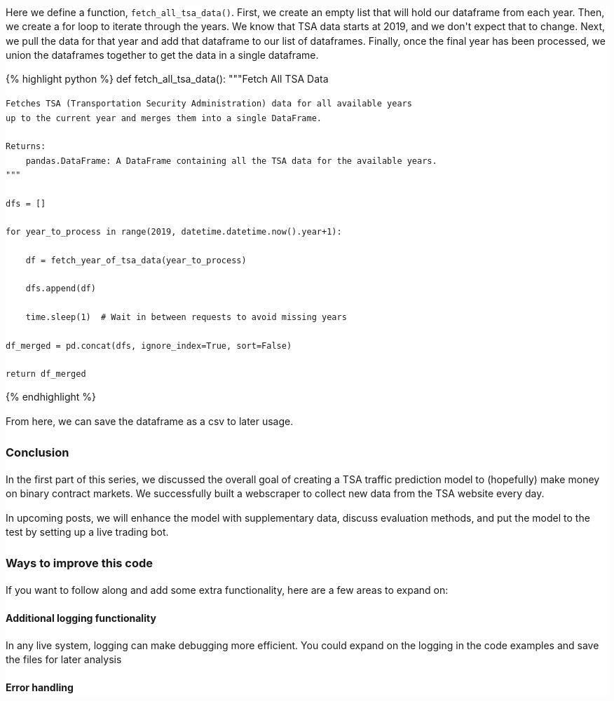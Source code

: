 Here we define a function, `fetch_all_tsa_data()`. First, we 
create an empty list that will hold our dataframe from each
year. Then, we create a for loop to iterate through the years. We know
that TSA data starts at 2019, and we don't expect that to change. Next,
we pull the data for that year and add that dataframe to our
list of dataframes. Finally, once the final year has been processed,
we union the dataframes together to get the data in a single
dataframe.

{% highlight python %}
def fetch_all_tsa_data():
    """Fetch All TSA Data

    Fetches TSA (Transportation Security Administration) data for all available years
    up to the current year and merges them into a single DataFrame.

    Returns:
        pandas.DataFrame: A DataFrame containing all the TSA data for the available years.
    """

    dfs = []

    for year_to_process in range(2019, datetime.datetime.now().year+1):

        df = fetch_year_of_tsa_data(year_to_process)

        dfs.append(df)

        time.sleep(1)  # Wait in between requests to avoid missing years

    df_merged = pd.concat(dfs, ignore_index=True, sort=False)

    return df_merged

{% endhighlight %}

From here, we can save the dataframe as a csv to later usage.

### Conclusion 
In the first part of this series, we discussed the overall
goal of creating a TSA traffic prediction model to (hopefully) make 
money on binary contract markets. We successfully built a webscraper
to collect new data from the TSA website every day.

In upcoming posts, we will enhance the model with supplementary data,
discuss evaluation methods, and put the model to the test by
setting up a live trading bot.

### Ways to improve this code
If you want to follow along and add some extra functionality, here are a few areas to expand on:
#### Additional logging functionality

In any live system, logging can make debugging more efficient. You could expand 
on the logging in the code examples and save the files for later analysis
#### Error handling
